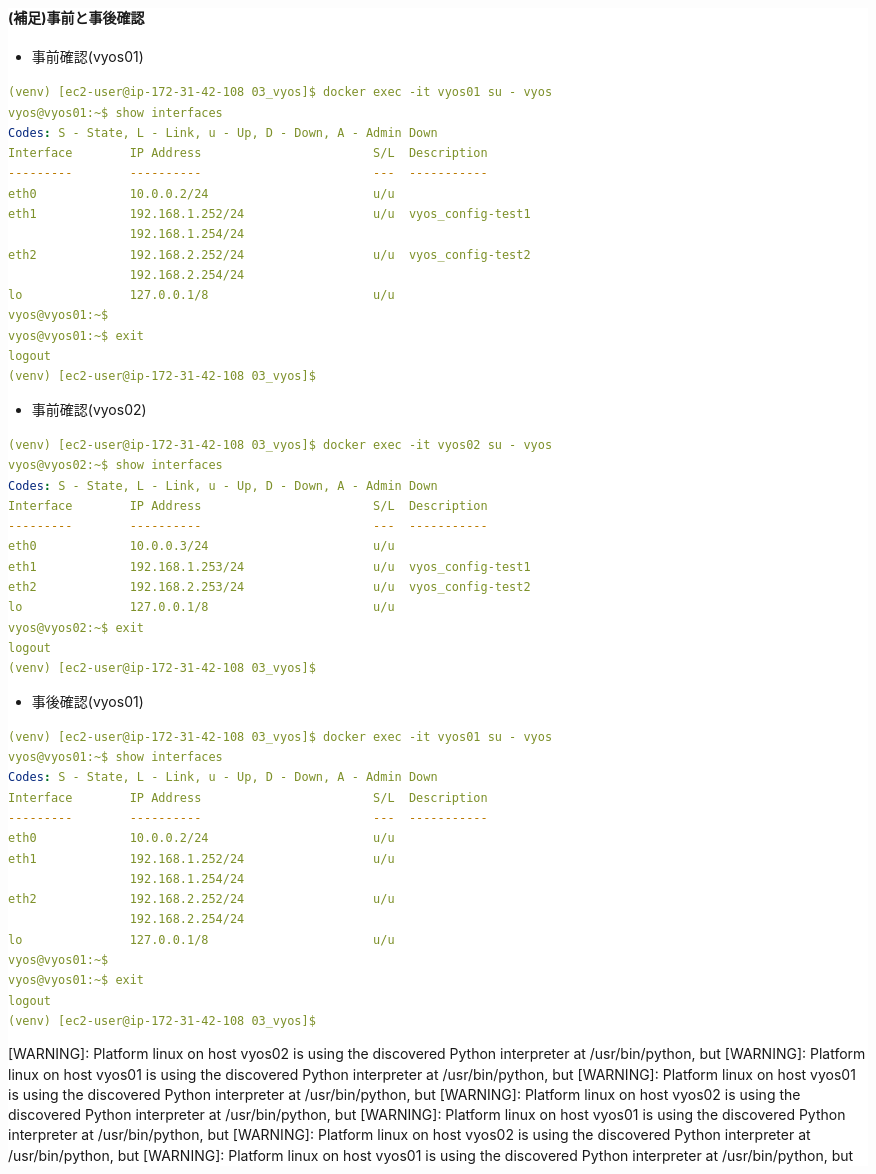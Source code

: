 #### (補足)事前と事後確認

  - 事前確認(vyos01)
```yaml
(venv) [ec2-user@ip-172-31-42-108 03_vyos]$ docker exec -it vyos01 su - vyos
vyos@vyos01:~$ show interfaces 
Codes: S - State, L - Link, u - Up, D - Down, A - Admin Down
Interface        IP Address                        S/L  Description
---------        ----------                        ---  -----------
eth0             10.0.0.2/24                       u/u  
eth1             192.168.1.252/24                  u/u  vyos_config-test1
                 192.168.1.254/24                       
eth2             192.168.2.252/24                  u/u  vyos_config-test2
                 192.168.2.254/24                       
lo               127.0.0.1/8                       u/u  
vyos@vyos01:~$ 
vyos@vyos01:~$ exit
logout
(venv) [ec2-user@ip-172-31-42-108 03_vyos]$ 
```

  - 事前確認(vyos02)
```yaml
(venv) [ec2-user@ip-172-31-42-108 03_vyos]$ docker exec -it vyos02 su - vyos
vyos@vyos02:~$ show interfaces 
Codes: S - State, L - Link, u - Up, D - Down, A - Admin Down
Interface        IP Address                        S/L  Description
---------        ----------                        ---  -----------
eth0             10.0.0.3/24                       u/u  
eth1             192.168.1.253/24                  u/u  vyos_config-test1
eth2             192.168.2.253/24                  u/u  vyos_config-test2
lo               127.0.0.1/8                       u/u  
vyos@vyos02:~$ exit
logout
(venv) [ec2-user@ip-172-31-42-108 03_vyos]$ 
```


  - 事後確認(vyos01)
```yaml
(venv) [ec2-user@ip-172-31-42-108 03_vyos]$ docker exec -it vyos01 su - vyos
vyos@vyos01:~$ show interfaces 
Codes: S - State, L - Link, u - Up, D - Down, A - Admin Down
Interface        IP Address                        S/L  Description
---------        ----------                        ---  -----------
eth0             10.0.0.2/24                       u/u  
eth1             192.168.1.252/24                  u/u  
                 192.168.1.254/24                       
eth2             192.168.2.252/24                  u/u  
                 192.168.2.254/24                       
lo               127.0.0.1/8                       u/u  
vyos@vyos01:~$ 
vyos@vyos01:~$ exit
logout
(venv) [ec2-user@ip-172-31-42-108 03_vyos]$ 
```


[WARNING]: Platform linux on host vyos02 is using the discovered Python interpreter at /usr/bin/python, but
[WARNING]: Platform linux on host vyos01 is using the discovered Python interpreter at /usr/bin/python, but
[WARNING]: Platform linux on host vyos01 is using the discovered Python interpreter at /usr/bin/python, but
[WARNING]: Platform linux on host vyos02 is using the discovered Python interpreter at /usr/bin/python, but
[WARNING]: Platform linux on host vyos01 is using the discovered Python interpreter at /usr/bin/python, but
[WARNING]: Platform linux on host vyos02 is using the discovered Python interpreter at /usr/bin/python, but
[WARNING]: Platform linux on host vyos01 is using the discovered Python interpreter at /usr/bin/python, but